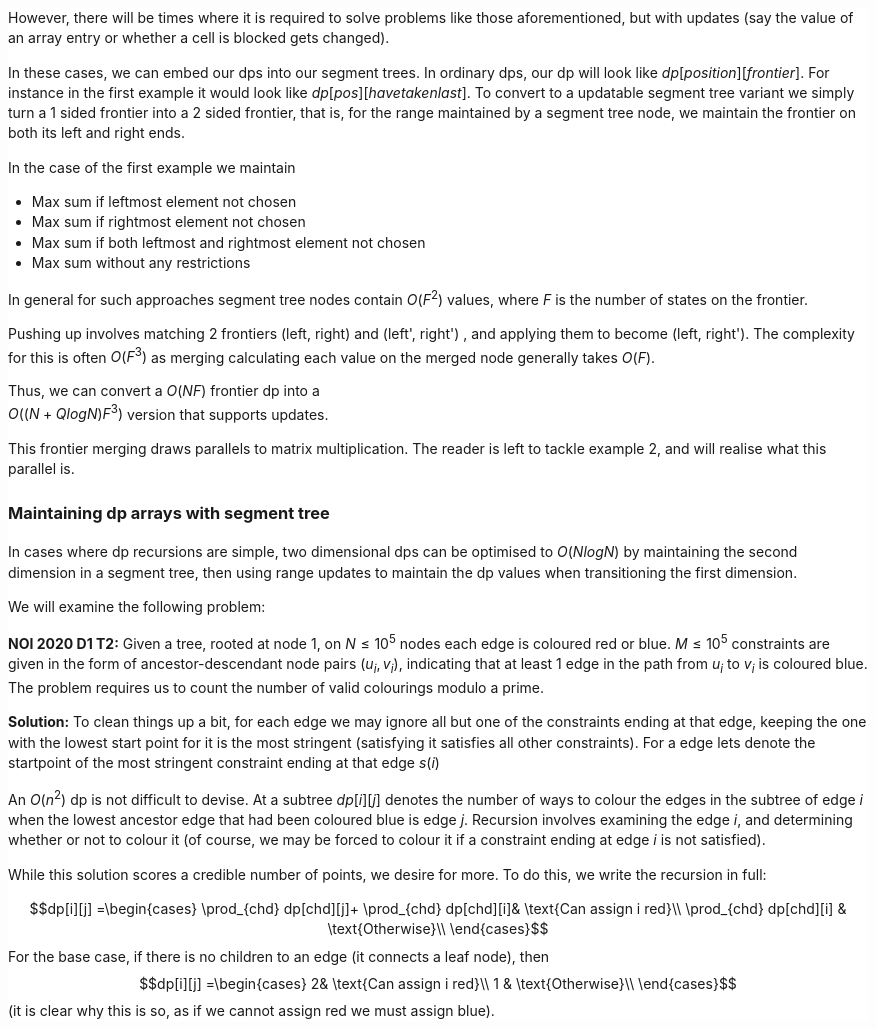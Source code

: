 However, there will be times where it is required to solve problems like those aforementioned, but with updates (say the value of an array entry or whether a cell is blocked gets changed).

In these cases, we can embed our dps into our segment trees. In ordinary dps, our dp will look like $dp[position][frontier]$. For instance in the first example it would look like $dp[pos][havetakenlast]$. To convert to a updatable segment tree variant we simply turn a 1 sided frontier into a 2 sided frontier, that is, for the range maintained by a segment tree node, we maintain the frontier on both its left and right ends. 

In the case of the first example we maintain
 - Max sum if leftmost element not chosen
 - Max sum if rightmost element not chosen
 - Max sum if both leftmost and rightmost element not chosen
 - Max sum without any restrictions

In general for such approaches segment tree nodes contain $O(F^2)$ values, where $F$ is the number of states on the frontier.

Pushing up involves matching 2 frontiers (left, right) and (left', right') , and applying them to become (left, right'). The complexity for this is often $O(F^3)$ as merging calculating each value on the merged node generally takes $O(F)$. 

Thus, we can convert a $O(NF)$ frontier dp into a     
$O((N+QlogN)F^3)$ version that supports updates.

This frontier merging draws parallels to matrix multiplication. The reader is left to tackle example 2, and will realise what this parallel is.

### Maintaining dp arrays with segment tree
In cases where dp recursions are simple, two dimensional dps can be optimised to $O(NlogN)$ by maintaining the second dimension in a segment tree, then using range updates to maintain the dp values when transitioning the first dimension. 

We will examine the following problem:

**NOI 2020 D1 T2:** Given a tree, rooted at node 1, on $N\leq10^5$ nodes each edge is coloured red or blue. $M\leq10^5$ constraints are given in the form of ancestor-descendant node pairs $(u_i,v_i)$, indicating that at least 1 edge in the path from $u_i$ to $v_i$ is coloured blue. The problem requires us to count the number of valid colourings modulo a prime.

**Solution:** 
To clean things up a bit, for each edge we may ignore all but one of the constraints ending at that edge, keeping the one with the lowest start point for it is the most stringent (satisfying it satisfies all other constraints). For a edge lets denote the startpoint of the most stringent constraint ending at that edge $s(i)$

An $O(n^2)$ dp is not difficult to devise. At a subtree $dp[i][j]$ denotes the number of ways to colour the edges in the subtree of edge $i$ when the lowest ancestor edge that had been coloured blue is edge $j$. Recursion involves examining the edge $i$, and determining whether or not to colour it (of course, we may be forced to colour it if a constraint ending at edge $i$ is not satisfied).



While this solution scores a credible number of points, we desire for more. To do this, we write the recursion in full:

$$dp[i][j] =\begin{cases}
\prod_{chd} dp[chd][j]+ \prod_{chd} dp[chd][i]& \text{Can assign i red}\\
\prod_{chd} dp[chd][i] & \text{Otherwise}\\
\end{cases}$$ 
For the base case, if there is no children to an edge (it connects a leaf node), then $$dp[i][j] =\begin{cases}
2& \text{Can assign i red}\\
1 & \text{Otherwise}\\
\end{cases}$$ 
(it is clear why this is so, as if we cannot assign red we must assign blue).
